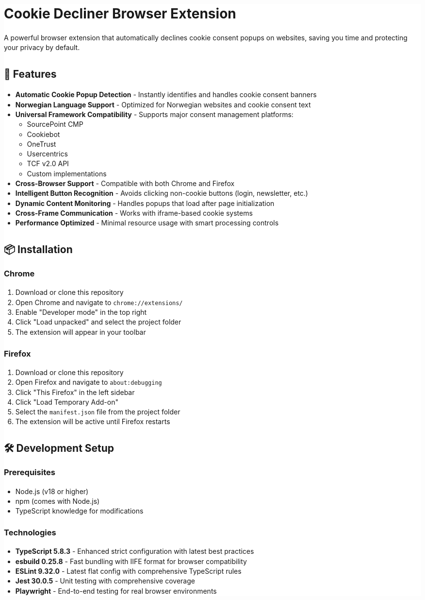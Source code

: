 # Cookie Decliner Browser Extension

A powerful browser extension that automatically declines cookie consent popups on websites, saving you time and protecting your privacy by default.

## 🚀 Features

- **Automatic Cookie Popup Detection** - Instantly identifies and handles cookie consent banners
- **Norwegian Language Support** - Optimized for Norwegian websites and cookie consent text
- **Universal Framework Compatibility** - Supports major consent management platforms:
  - SourcePoint CMP
  - Cookiebot
  - OneTrust
  - Usercentrics
  - TCF v2.0 API
  - Custom implementations
- **Cross-Browser Support** - Compatible with both Chrome and Firefox
- **Intelligent Button Recognition** - Avoids clicking non-cookie buttons (login, newsletter, etc.)
- **Dynamic Content Monitoring** - Handles popups that load after page initialization
- **Cross-Frame Communication** - Works with iframe-based cookie systems
- **Performance Optimized** - Minimal resource usage with smart processing controls

## 📦 Installation

### Chrome
1. Download or clone this repository
2. Open Chrome and navigate to `chrome://extensions/`
3. Enable "Developer mode" in the top right
4. Click "Load unpacked" and select the project folder
5. The extension will appear in your toolbar

### Firefox
1. Download or clone this repository
2. Open Firefox and navigate to `about:debugging`
3. Click "This Firefox" in the left sidebar
4. Click "Load Temporary Add-on"
5. Select the `manifest.json` file from the project folder
6. The extension will be active until Firefox restarts

## 🛠️ Development Setup

### Prerequisites
- Node.js (v18 or higher)
- npm (comes with Node.js)
- TypeScript knowledge for modifications

### Technologies
- **TypeScript 5.8.3** - Enhanced strict configuration with latest best practices
- **esbuild 0.25.8** - Fast bundling with IIFE format for browser compatibility
- **ESLint 9.32.0** - Latest flat config with comprehensive TypeScript rules
- **Jest 30.0.5** - Unit testing with comprehensive coverage
- **Playwright** - End-to-end testing for real browser environments
